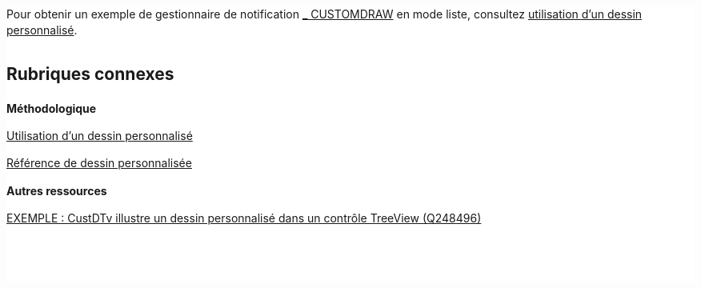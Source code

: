 Pour obtenir un exemple de gestionnaire de notification [ \_ CUSTOMDRAW](nm-customdraw.md) en mode liste, consultez [utilisation d’un dessin personnalisé](using-custom-draw.md).

## <a name="related-topics"></a>Rubriques connexes

<dl> <dt>

**Méthodologique**
</dt> <dt>

[Utilisation d’un dessin personnalisé](using-custom-draw.md)
</dt> <dt>

[Référence de dessin personnalisée](custom-draw-reference.md)
</dt> <dt>

**Autres ressources**
</dt> <dt>

[EXEMPLE : CustDTv illustre un dessin personnalisé dans un contrôle TreeView (Q248496)]( https://support.microsoft.com/default.aspx?scid=kb;EN-US;q248496)
</dt> </dl>

 

 
